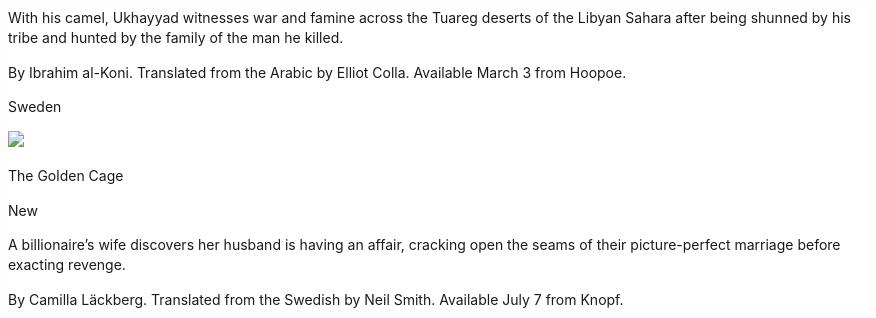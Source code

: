 </div>

<div class="g-book-description">

With his camel, Ukhayyad witnesses war and famine across the Tuareg
deserts of the Libyan Sahara after being shunned by his tribe and hunted
by the family of the man he killed.

</div>

<div class="g-book-meta">

<span class="g-author"> By Ibrahim al-Koni. </span>
<span class="g-translator"> Translated from the Arabic by Elliot Colla.
</span> <span class="g-pub"> Available March 3 from Hoopoe.
</span>

</div>

</div>

</div>

<div class="g-book g-book-tag-all g-book-tag-europe g-book-tag-new">

<div class="g-kicker g-country">

Sweden

</div>

<div class="g-book-cover">

![](https://static01.graylady3jvrrxbe.onion/newsgraphics/2019/12/17/global-books/446c285e4b84fcabc4f4d7f2709b52c5a64696ed/books/Lackberg.jpg)

</div>

<div class="g-book-data">

<div class="g-book-title balance-text">

The Golden Cage

</div>

<span class="g-new-tag">New</span>

<div class="g-book-description">

A billionaire’s wife discovers her husband is having an affair, cracking
open the seams of their picture-perfect marriage before exacting
revenge.

</div>

<div class="g-book-meta">

<span class="g-author"> By Camilla Läckberg. </span>
<span class="g-translator"> Translated from the Swedish by Neil Smith.
</span> <span class="g-pub"> Available July 7 from Knopf. </span>

</div>
